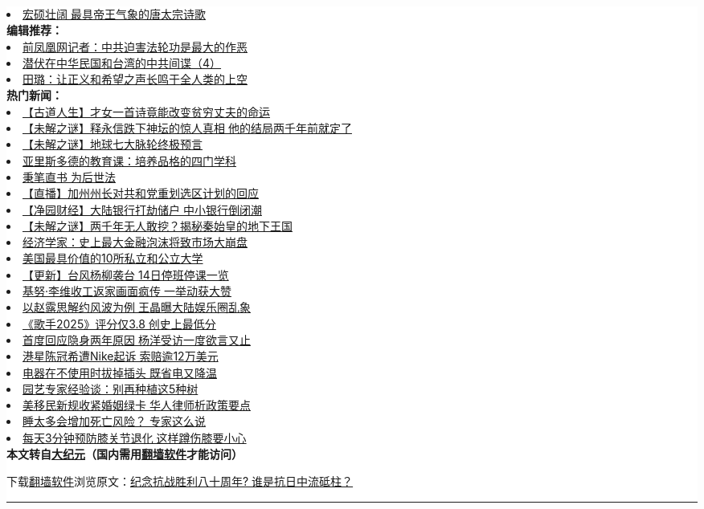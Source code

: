 <li><a href="https://github.com/920513/djy/blob/master/gb/23/6/29/n14025211.md#1">宏硕壮阔 最具帝王气象的唐太宗诗歌</a></li>
<strong>编辑推荐：</strong>
<li><a href="https://github.com/1992513/ntdtv/blob/master/gb/2020/04/16/a102824026.md#1" target="_blank">前凤凰网记者：中共迫害法轮功是最大的作恶</a> </li><li><a href="https://github.com/1992513/djy/blob/master/gb/18/10/27/n10812825.md#1" target="_blank">潜伏在中华民国和台湾的中共间谍（4）</a></li><li><a href="https://github.com/1992513/djy/blob/master/gb/10/7/20/n2971015.md#1" target="_blank">田璐：让正义和希望之声长鸣于全人类的上空</a></li>
<strong>热门新闻：</strong>
<li><a href="https://github.com/1992513/djy/blob/master/gb/25/7/31/n14564212.md#1">【古道人生】才女一首诗竟能改变贫穷丈夫的命运</a></li>
<li><a href="https://github.com/1992513/djy/blob/master/gb/25/8/6/n14568676.md#1">【未解之谜】释永信跌下神坛的惊人真相 他的结局两千年前就定了</a></li>
<li><a href="https://github.com/1992513/djy/blob/master/gb/25/8/9/n14570620.md#1">【未解之谜】地球七大脉轮终极预言</a></li>
<li><a href="https://github.com/1992513/djy/blob/master/gb/25/8/7/n14569067.md#1">亚里斯多德的教育课：培养品格的四门学科</a></li>
<li><a href="https://github.com/1992513/djy/blob/master/gb/15/12/4/n4588708.md#1">秉笔直书 为后世法</a></li>
<li><a href="https://github.com/1992513/djy/blob/master/gb/25/8/14/n14573753.md#1">【直播】加州州长对共和党重划选区计划的回应</a></li>
<li><a href="https://github.com/1992513/djy/blob/master/gb/25/8/14/n14573731.md#1">【净园财经】大陆银行打劫储户 中小银行倒闭潮</a></li>
<li><a href="https://github.com/1992513/djy/blob/master/gb/25/8/13/n14573085.md#1">【未解之谜】两千年无人敢挖？揭秘秦始皇的地下王国</a></li>
<li><a href="https://github.com/1992513/djy/blob/master/gb/25/8/12/n14572340.md#1">经济学家：史上最大金融泡沫将致市场大崩盘</a></li>
<li><a href="https://github.com/1992513/djy/blob/master/gb/25/8/12/n14572367.md#1">美国最具价值的10所私立和公立大学</a></li>
<li><a href="https://github.com/1992513/djy/blob/master/gb/25/8/13/n14572804.md#1">【更新】台风杨柳袭台 14日停班停课一览</a></li>
<li><a href="https://github.com/1992513/djy/blob/master/gb/25/8/11/n14571684.md#1">基努·李维收工返家画面疯传 一举动获大赞</a></li>
<li><a href="https://github.com/1992513/djy/blob/master/gb/25/8/12/n14572427.md#1">以赵露思解约风波为例 王晶曝大陆娱乐圈乱象</a></li>
<li><a href="https://github.com/1992513/djy/blob/master/gb/25/8/13/n14573139.md#1">《歌手2025》评分仅3.8 创史上最低分</a></li>
<li><a href="https://github.com/1992513/djy/blob/master/gb/25/8/13/n14573082.md#1">首度回应隐身两年原因 杨洋受访一度欲言又止</a></li>
<li><a href="https://github.com/1992513/djy/blob/master/gb/25/8/12/n14572439.md#1">港星陈冠希遭Nike起诉 索赔逾12万美元</a></li>
<li><a href="https://github.com/1992513/djy/blob/master/gb/25/8/12/n14572017.md#1">电器在不使用时拔掉插头 既省电又降温</a></li>
<li><a href="https://github.com/1992513/djy/blob/master/gb/25/8/13/n14572631.md#1">园艺专家经验谈：别再种植这5种树</a></li>
<li><a href="https://github.com/1992513/djy/blob/master/gb/25/8/13/n14572608.md#1">美移民新规收紧婚姻绿卡 华人律师析政策要点</a></li>
<li><a href="https://github.com/1992513/djy/blob/master/gb/25/8/14/n14573410.md#1">睡太多会增加死亡风险？ 专家这么说</a></li>
<li><a href="https://github.com/1992513/djy/blob/master/gb/25/7/15/n14551629.md#1">每天3分钟预防膝关节退化 这样蹲伤膝要小心</a></li>
<strong>本文转自<a href="https://www.epochtimes.com">大纪元</a>（国内需用<a href="https://github.com/1992513/www/blob/master/README.md#8">翻墙软件</a>才能访问）</strong><p>下载<a href="https://github.com/1992513/www/blob/master/README.md#8">翻墙软件</a>浏览原文：<a href="https://www.epochtimes.com/gb/25/8/14/n14573664.htm">纪念抗战胜利八十周年? 谁是抗日中流砥柱？</a></p><hr>